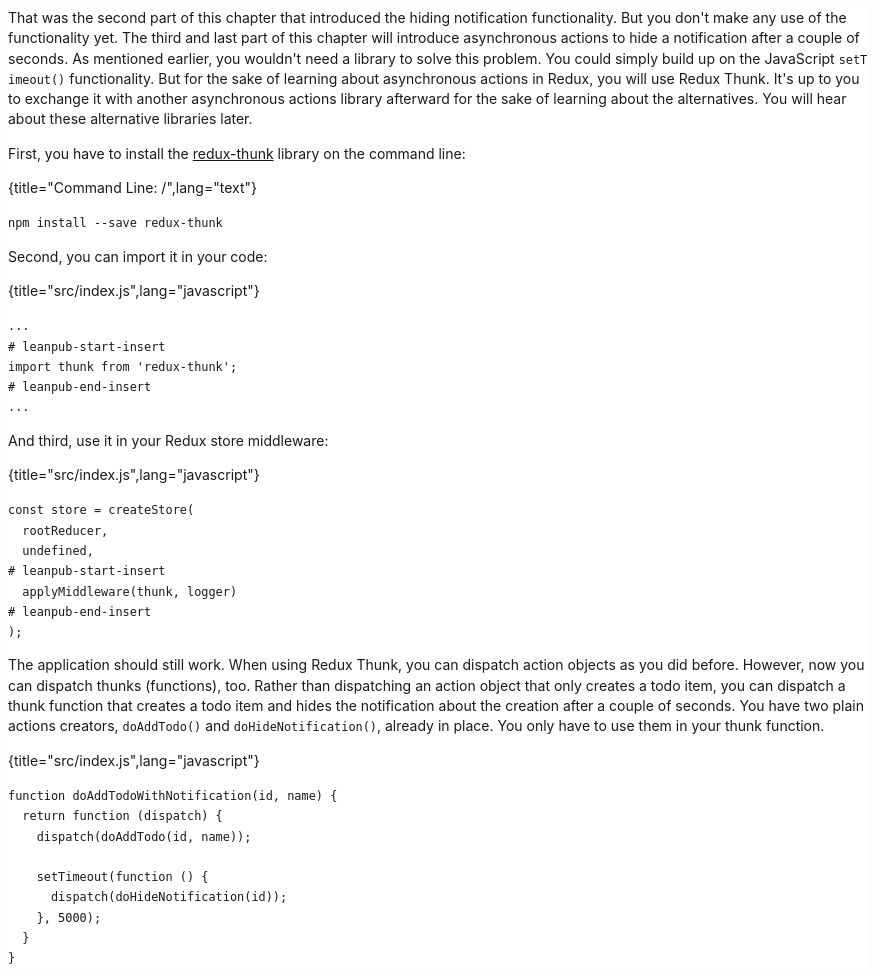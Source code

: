 That was the second part of this chapter that introduced the hiding notification functionality. But you don't make any use of the functionality yet. The third and last part of this chapter will introduce asynchronous actions to hide a notification after a couple of seconds. As mentioned earlier, you wouldn't need a library to solve this problem. You could simply build up on the JavaScript `setTimeout()` functionality. But for the sake of learning about asynchronous actions in Redux, you will use Redux Thunk. It's up to you to exchange it with another asynchronous actions library afterward for the sake of learning about the alternatives. You will hear about these alternative libraries later.

First, you have to install the [redux-thunk](https://github.com/gaearon/redux-thunk) library on the command line:

{title="Command Line: /",lang="text"}
~~~~~~~
npm install --save redux-thunk
~~~~~~~

Second, you can import it in your code:

{title="src/index.js",lang="javascript"}
~~~~~~~
...
# leanpub-start-insert
import thunk from 'redux-thunk';
# leanpub-end-insert
...
~~~~~~~

And third, use it in your Redux store middleware:

{title="src/index.js",lang="javascript"}
~~~~~~~
const store = createStore(
  rootReducer,
  undefined,
# leanpub-start-insert
  applyMiddleware(thunk, logger)
# leanpub-end-insert
);
~~~~~~~

The application should still work. When using Redux Thunk, you can dispatch action objects as you did before. However, now you can dispatch thunks (functions), too. Rather than dispatching an action object that only creates a todo item, you can dispatch a thunk function that creates a todo item and hides the notification about the creation after a couple of seconds. You have two plain actions creators, `doAddTodo()` and `doHideNotification()`, already in place. You only have to use them in your thunk function.

{title="src/index.js",lang="javascript"}
~~~~~~~
function doAddTodoWithNotification(id, name) {
  return function (dispatch) {
    dispatch(doAddTodo(id, name));

    setTimeout(function () {
      dispatch(doHideNotification(id));
    }, 5000);
  }
}
~~~~~~~
